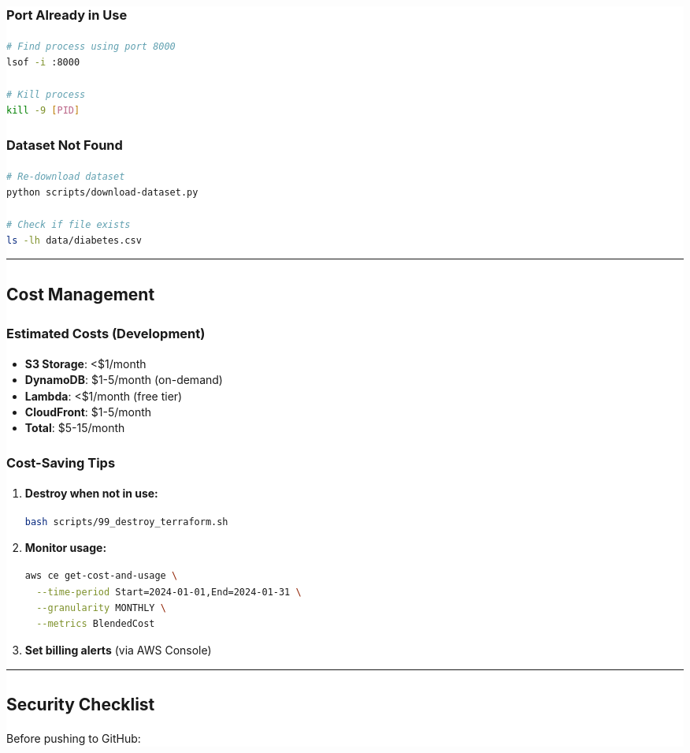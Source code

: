 ### Port Already in Use

```bash
# Find process using port 8000
lsof -i :8000

# Kill process
kill -9 [PID]
```

### Dataset Not Found

```bash
# Re-download dataset
python scripts/download-dataset.py

# Check if file exists
ls -lh data/diabetes.csv
```

---

## Cost Management

### Estimated Costs (Development)

- **S3 Storage**: <$1/month
- **DynamoDB**: $1-5/month (on-demand)
- **Lambda**: <$1/month (free tier)
- **CloudFront**: $1-5/month
- **Total**: $5-15/month

### Cost-Saving Tips

1. **Destroy when not in use:**
   ```bash
   bash scripts/99_destroy_terraform.sh
   ```

2. **Monitor usage:**
   ```bash
   aws ce get-cost-and-usage \
     --time-period Start=2024-01-01,End=2024-01-31 \
     --granularity MONTHLY \
     --metrics BlendedCost
   ```

3. **Set billing alerts** (via AWS Console)

---

## Security Checklist

Before pushing to GitHub:
